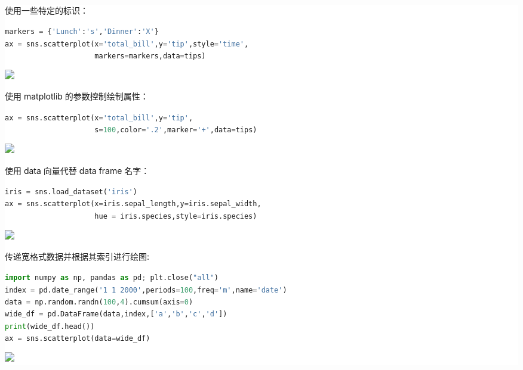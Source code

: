 使用一些特定的标识：
```python
markers = {'Lunch':'s','Dinner':'X'}
ax = sns.scatterplot(x='total_bill',y='tip',style='time',
                     markers=markers,data=tips)
```
![](https://raw.githubusercontent.com/leijuzi/img_seaborn_11/master/img_11/clipboard11.png)

使用 matplotlib 的参数控制绘制属性：
```python
ax = sns.scatterplot(x='total_bill',y='tip',
                     s=100,color='.2',marker='+',data=tips)
```
![](https://raw.githubusercontent.com/leijuzi/img_seaborn_11/master/img_11/clipboard12.png)

使用 data 向量代替 data frame 名字：
```python
iris = sns.load_dataset('iris')
ax = sns.scatterplot(x=iris.sepal_length,y=iris.sepal_width,
                     hue = iris.species,style=iris.species)
```
![](https://raw.githubusercontent.com/leijuzi/img_seaborn_11/master/img_11/clipboard13.png)

传递宽格式数据并根据其索引进行绘图:
```python
import numpy as np, pandas as pd; plt.close("all")
index = pd.date_range('1 1 2000',periods=100,freq='m',name='date')
data = np.random.randn(100,4).cumsum(axis=0)
wide_df = pd.DataFrame(data,index,['a','b','c','d'])
print(wide_df.head())
ax = sns.scatterplot(data=wide_df)
```
![](https://raw.githubusercontent.com/leijuzi/img_seaborn_11/master/img_11/clipboard14.png)